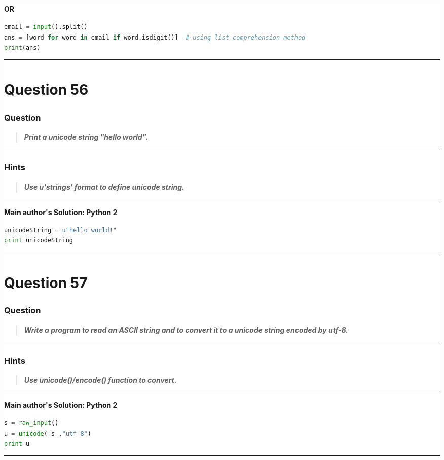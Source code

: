**OR**

```python
email = input().split()
ans = [word for word in email if word.isdigit()]  # using list comprehension method
print(ans)
```

---

# Question 56

### **Question**

> **_Print a unicode string "hello world"._**

---

### Hints

> **_Use u'strings' format to define unicode string._**

---

**Main author's Solution: Python 2**

```python
unicodeString = u"hello world!"
print unicodeString
```

---

# Question 57

### **Question**

> **_Write a program to read an ASCII string and to convert it to a unicode string encoded by utf-8._**

---

### Hints

> **_Use unicode()/encode() function to convert._**

---

**Main author's Solution: Python 2**

```python
s = raw_input()
u = unicode( s ,"utf-8")
print u
```

---